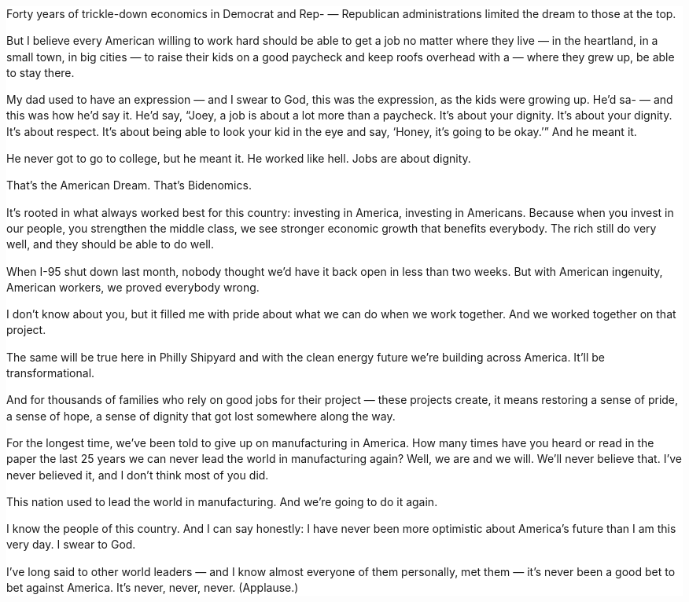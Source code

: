 Forty years of trickle-down economics in Democrat and Rep- — Republican
administrations limited the dream to those at the top.

But I believe every American willing to work hard should be able to get
a job no matter where they live — in the heartland, in a small town, in
big cities — to raise their kids on a good paycheck and keep roofs
overhead with a — where they grew up, be able to stay there.

My dad used to have an expression — and I swear to God, this was the
expression, as the kids were growing up. He’d sa- — and this was how
he’d say it. He’d say, “Joey, a job is about a lot more than a paycheck.
It’s about your dignity. It’s about your dignity. It’s about respect.
It’s about being able to look your kid in the eye and say, ‘Honey, it’s
going to be okay.’” And he meant it.

He never got to go to college, but he meant it. He worked like hell.
Jobs are about dignity.

That’s the American Dream. That’s Bidenomics.

It’s rooted in what always worked best for this country: investing in
America, investing in Americans. Because when you invest in our people,
you strengthen the middle class, we see stronger economic growth that
benefits everybody. The rich still do very well, and they should be able
to do well.

When I-95 shut down last month, nobody thought we’d have it back open in
less than two weeks. But with American ingenuity, American workers, we
proved everybody wrong.

I don’t know about you, but it filled me with pride about what we can do
when we work together. And we worked together on that project.

The same will be true here in Philly Shipyard and with the clean energy
future we’re building across America. It’ll be transformational.

And for thousands of families who rely on good jobs for their project —
these projects create, it means restoring a sense of pride, a sense of
hope, a sense of dignity that got lost somewhere along the way.

For the longest time, we’ve been told to give up on manufacturing in
America. How many times have you heard or read in the paper the last 25
years we can never lead the world in manufacturing again? Well, we are
and we will. We’ll never believe that. I’ve never believed it, and I
don’t think most of you did.

This nation used to lead the world in manufacturing. And we’re going to
do it again.

I know the people of this country. And I can say honestly: I have never
been more optimistic about America’s future than I am this very day. I
swear to God.

I’ve long said to other world leaders — and I know almost everyone of
them personally, met them — it’s never been a good bet to bet against
America. It’s never, never, never. (Applause.)
